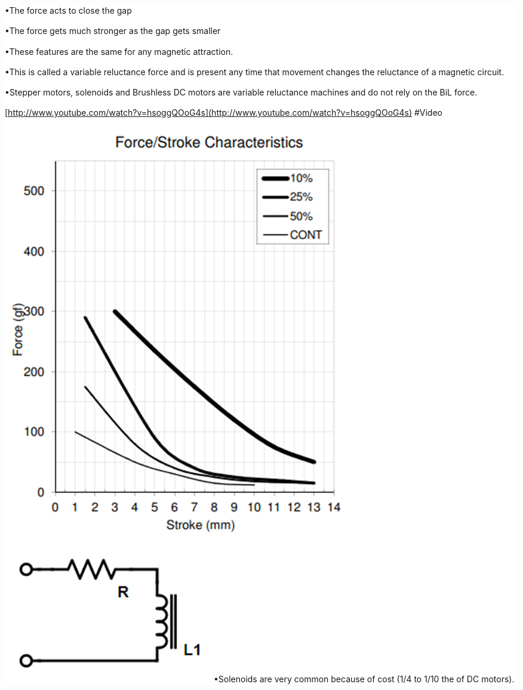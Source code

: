 •The force acts to close the gap

•The force gets much stronger as the gap gets smaller

•These features are the same for any magnetic attraction.

•This is called a variable reluctance force and is present any time that movement changes the reluctance of a magnetic circuit.

•Stepper motors, solenoids and Brushless DC motors are variable reluctance machines and do not rely on the BiL force.

[http://www.youtube.com/watch?v=hsoggQOoG4s](http://www.youtube.com/watch?v=hsoggQOoG4s)
#Video 

![Pasted image 20221030003743](Attachments/Pasted%20image%2020221030003743.png)
![Pasted image 20221030003749](Attachments/Pasted%20image%2020221030003749.png)
•Solenoids are very common because of cost (1/4 to 1/10 the of DC motors).
